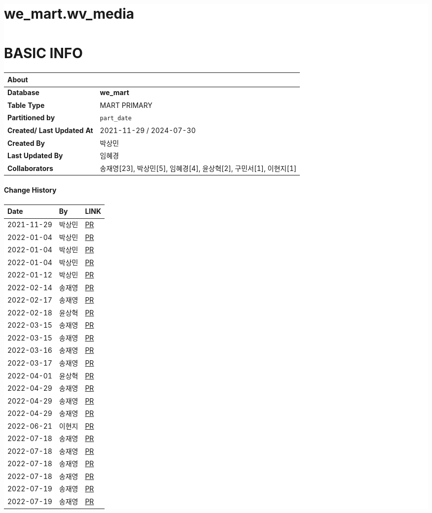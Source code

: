 we_mart.wv_media
================

# BASIC INFO

|**About**| |
| :--- | :--- |
|**Database**|**we_mart**|
|**Table Type**|MART PRIMARY|
|**Partitioned by**|`part_date`|
|**Created/ Last Updated At**|2021-11-29 / 2024-07-30|
|**Created By**|박상민|
|**Last Updated By**|임혜경|
|**Collaborators**|송재영[23], 박상민[5], 임혜경[4], 윤상혁[2], 구민서[1], 이현지[1]|

#### Change History
|**Date**|**By**|**LINK**|
| :--- | :--- | :--- |
|2021-11-29|박상민|[PR](https://github.com/benxcorp/databricks/commit/8dc809154614d40353684e2d2023adee4ec47cef)|
|2022-01-04|박상민|[PR](https://github.com/benxcorp/databricks/commit/0cd91c5bd47eda12b5a4beb4580155f0aaf8df99)|
|2022-01-04|박상민|[PR](https://github.com/benxcorp/databricks/commit/657cc3e614739b94d28d3a2f8feb168b93640277)|
|2022-01-04|박상민|[PR](https://github.com/benxcorp/databricks/commit/28815d69a6d10da118e7ffe350ad3d0fcd58d77a)|
|2022-01-12|박상민|[PR](https://github.com/benxcorp/databricks/commit/24547537bfeecc9b9f0ffd90288ccf6080570e64)|
|2022-02-14|송재영|[PR](https://github.com/benxcorp/databricks/commit/ba7bcd1e0cc1a3084d8afe06c3fdd4e104bae6c8)|
|2022-02-17|송재영|[PR](https://github.com/benxcorp/databricks/commit/504d9fa4c8ff74728889eb27257d983d1fac7473)|
|2022-02-18|윤상혁|[PR](https://github.com/benxcorp/databricks/commit/26cfb9533725a5a62b87f1c50637a575d3a22581)|
|2022-03-15|송재영|[PR](https://github.com/benxcorp/databricks/commit/237ea14b8765d183d92366858f95b0f3e94b7a32)|
|2022-03-15|송재영|[PR](https://github.com/benxcorp/databricks/commit/0fe5b04368dc57ee658b11ea7efa5a21dc2ed007)|
|2022-03-16|송재영|[PR](https://github.com/benxcorp/databricks/commit/e28da897a7205713da976395612cc0716d72e490)|
|2022-03-17|송재영|[PR](https://github.com/benxcorp/databricks/commit/39fee16ecfa66b94a860e633a6bf63ff07920977)|
|2022-04-01|윤상혁|[PR](https://github.com/benxcorp/databricks/commit/eab10f64b0055f57e61daa97d3218295df39086e)|
|2022-04-29|송재영|[PR](https://github.com/benxcorp/databricks/commit/fbcedfbe32888a06943a358ac122d0f3107dd77d)|
|2022-04-29|송재영|[PR](https://github.com/benxcorp/databricks/commit/66a8dbf1a06a09bfd2b5e277e934f02f478cab2a)|
|2022-04-29|송재영|[PR](https://github.com/benxcorp/databricks/commit/01e875d33d5d04826c6a7045add371c092bcd962)|
|2022-06-21|이현지|[PR](https://github.com/benxcorp/databricks/commit/4de5d0a511e4aea4096e4e68957053d954f979fb)|
|2022-07-18|송재영|[PR](https://github.com/benxcorp/databricks/commit/5387e83c317abdd49bae9292dcaba8d2bb678171)|
|2022-07-18|송재영|[PR](https://github.com/benxcorp/databricks/commit/efd64885f4879826fa359f0d482817c41e8d124f)|
|2022-07-18|송재영|[PR](https://github.com/benxcorp/databricks/commit/c9c8d3c345863d76a112bc3f54d6b8ff85e8ce99)|
|2022-07-18|송재영|[PR](https://github.com/benxcorp/databricks/commit/6431d379d2f752681926c82ca894169fcba52e82)|
|2022-07-19|송재영|[PR](https://github.com/benxcorp/databricks/commit/b7f11df2a981ba8bece5a2ac2f223cd227d08cef)|
|2022-07-19|송재영|[PR](https://github.com/benxcorp/databricks/commit/f7ea8558cfd57f5241ae6cde9d4c60014b118ff6)|